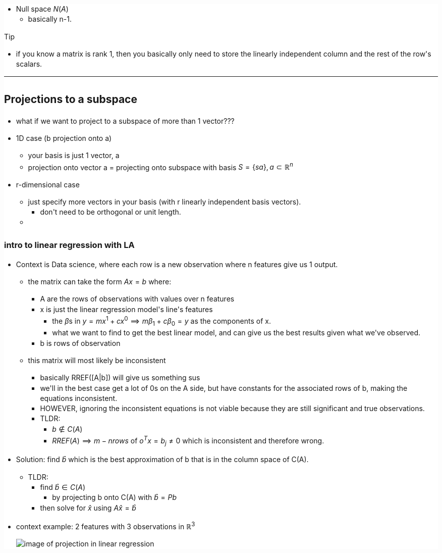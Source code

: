 - Null space $N(A)$
  - basically n-1.

> [!tip]
>
> - if you know a matrix is rank 1, then you basically only need to store the linearly independent column and the rest of the row's scalars.

---

## Projections to a subspace

- what if we want to project to a subspace of more than 1 vector???

- 1D case (b projection onto a)
  - your basis is just 1 vector, a
  - projection onto vector a = projecting onto subspace with basis $S = \{sa\}, a \subset \mathbb{R}^{n}$
- r-dimensional case
  - just specify more vectors in your basis (with r linearly independent basis vectors).
    - don't need to be orthogonal or unit length.
  -

### intro to linear regression with LA

- Context is Data science, where each row is a new observation where n features give us 1 output.
  - the matrix can take the form $Ax = b$ where:
    - A are the rows of observations with values over n features
    - x is just the linear regression model's line's features
      - the $\beta$s in $y = mx^1 + cx^0 \implies m\beta_1+c\beta_0 = y$ as the components of x.
      - what we want to find to get the best linear model, and can give us the best results given what we've observed.
    - b is rows of observation

  - this matrix will most likely be inconsistent
    - basically RREF([A|b]) will give us something sus
    - we'll in the best case get a lot of 0s on the A side, but have constants for the associated rows of b, making the equations inconsistent.
    - HOWEVER, ignoring the inconsistent equations is not viable because they are still significant and true observations.
    - TLDR:
      - $b \notin C(A)$
      - $RREF(A) \implies m-n rows \text{ of } o^Tx = b_j \neq 0$ which is inconsistent and therefore wrong.
- Solution: find $\hat{b}$ which is the best approximation of b that is in the column space of C(A).
  - TLDR:
    - find $\hat{b} \in C(A)$
      - by projecting b onto C(A) with $\hat{b} = Pb$
    - then solve for $\hat{x}$ using $A\hat{x}=\hat{b}$

- context example: 2 features with 3 observations in $\mathbb{R}^{3}$

    ![image of projection in linear regression](https://www.researchgate.net/publication/220103928/figure/fig2/AS:349421448515593@1460319973418/Example-of-a-projection-of-a-matrix-3-2-on-the-column-space.png)
  